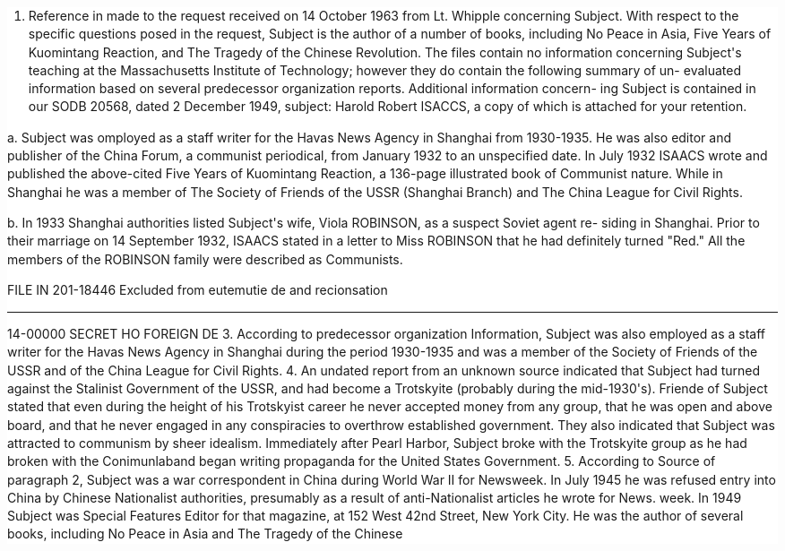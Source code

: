 1. Reference in made to the request received on
14 October 1963 from Lt. Whipple concerning Subject.
With respect to the specific questions posed in the
request, Subject is the author of a number of books,
including No Peace in Asia, Five Years of Kuomintang
Reaction, and The Tragedy of the Chinese Revolution.
The files contain no information concerning Subject's
teaching at the Massachusetts Institute of Technology;
however they do contain the following summary of un-
evaluated information based on several predecessor
organization reports. Additional information concern-
ing Subject is contained in our SODB 20568, dated 2
December 1949, subject: Harold Robert ISACCS, a copy
of which is attached for your retention.

a. Subject was omployed as a staff writer for
the Havas News Agency in Shanghai from 1930-1935.
He was also editor and publisher of the China Forum,
a communist periodical, from January 1932 to an
unspecified date. In July 1932 ISAACS wrote and
published the above-cited Five Years of Kuomintang
Reaction, a 136-page illustrated book of Communist
nature. While in Shanghai he was a member of The
Society of Friends of the USSR (Shanghai Branch)
and The China League for Civil Rights.

b. In 1933 Shanghai authorities listed Subject's
wife, Viola ROBINSON, as a suspect Soviet agent re-
siding in Shanghai. Prior to their marriage on 14
September 1932, ISAACS stated in a letter to Miss
ROBINSON that he had definitely turned "Red." All
the members of the ROBINSON family were described as
Communists.

FILE IN 201-18446
Excluded from
eutemutie de
and recionsation

---

14-00000
SECRET
HO FOREIGN DE
3. According to predecessor organization Information, Subject
was also employed as a staff writer for the Havas News Agency in
Shanghai during the period 1930-1935 and was a member of the Society
of Friends of the USSR and of the China League for Civil Rights.
4. An undated report from an unknown source indicated that
Subject had turned against the Stalinist Government of the USSR, and
had become a Trotskyite (probably during the mid-1930's). Friende
of Subject stated that even during the height of his Trotskyist career
he never accepted money from any group, that he was open and above
board, and that he never engaged in any conspiracies to overthrow
established government. They also indicated that Subject was
attracted to communism by sheer idealism. Immediately after Pearl
Harbor, Subject broke with the Trotskyite group as he had broken
with the Conimunlaband began writing propaganda for the United
States Government.
5. According to Source of paragraph 2, Subject was a war
correspondent in China during World War II for Newsweek. In July
1945 he was refused entry into China by Chinese Nationalist authorities,
presumably as a result of anti-Nationalist articles he wrote for News.
week. In 1949 Subject was Special Features Editor for that magazine,
at 152 West 42nd Street, New York City. He was the author of several
books, including No Peace in Asia and The Tragedy of the Chinese